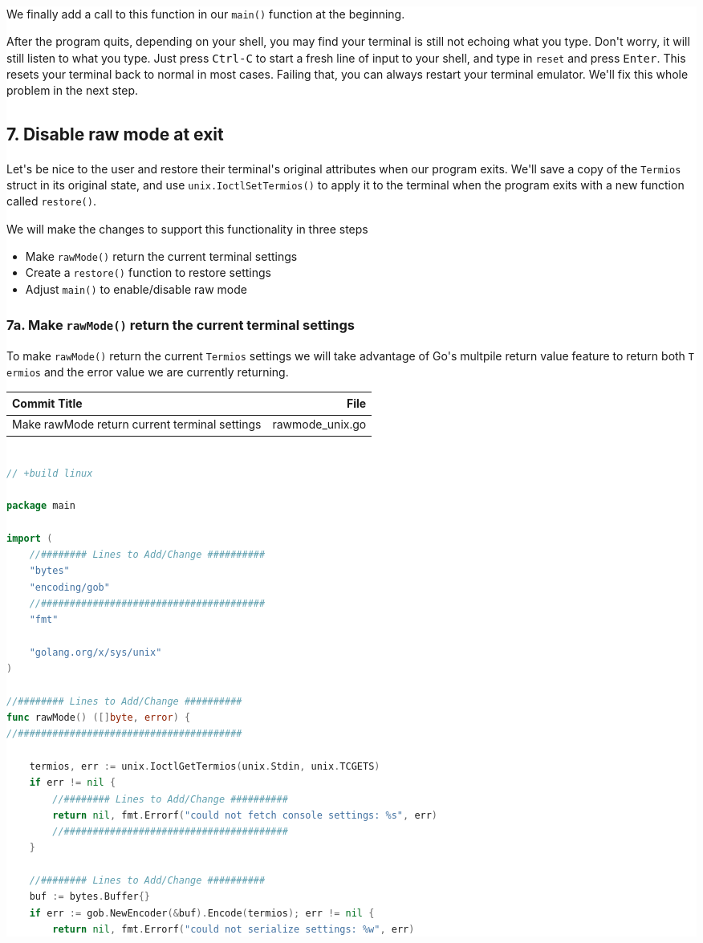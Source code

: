 We finally add a call to this function in our `main()` function at the beginning.

After the program quits, depending on your shell, you may find your terminal is
still not echoing what you type. Don't worry, it will still listen to what you
type. Just press <kbd>Ctrl-C</kbd> to start a fresh line of input to your
shell, and type in `reset` and press <kbd>Enter</kbd>. This resets your
terminal back to normal in most cases. Failing that, you can always restart
your terminal emulator. We'll fix this whole problem in the next step.


## 7. Disable raw mode at exit

Let's be nice to the user and restore their terminal's original attributes when
our program exits. We'll save a copy of the `Termios` struct in its original
state, and use `unix.IoctlSetTermios()` to apply it to the terminal when 
the program exits with a new function called `restore()`.

We will make the changes to support this functionality in three steps
- Make `rawMode()` return the current terminal settings
- Create a `restore()` function to restore settings
- Adjust `main()` to enable/disable raw mode 


### 7a. Make `rawMode()` return the current terminal settings 

To make `rawMode()` return the current `Termios` settings
we will take advantage of Go's multpile return value feature to return
both `Termios` and the error value we are currently returning.

| **Commit Title** | **File** |
|:-----------------|---------:|
| Make rawMode return current terminal settings| rawmode_unix.go|


```go

// +build linux

package main

import (
	//######## Lines to Add/Change ##########
	"bytes"
	"encoding/gob"
	//#######################################
	"fmt"

	"golang.org/x/sys/unix"
)

//######## Lines to Add/Change ##########
func rawMode() ([]byte, error) {
//#######################################

	termios, err := unix.IoctlGetTermios(unix.Stdin, unix.TCGETS)
	if err != nil {
		//######## Lines to Add/Change ##########
		return nil, fmt.Errorf("could not fetch console settings: %s", err)
		//#######################################
	}

	//######## Lines to Add/Change ##########
	buf := bytes.Buffer{}
	if err := gob.NewEncoder(&buf).Encode(termios); err != nil {
		return nil, fmt.Errorf("could not serialize settings: %w", err)
```